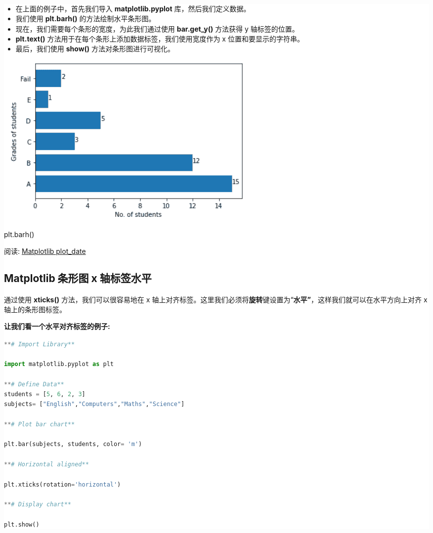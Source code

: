 *   在上面的例子中，首先我们导入 **matplotlib.pyplot** 库，然后我们定义数据。
*   我们使用 **plt.barh()** 的方法绘制水平条形图。
*   现在，我们需要每个条形的宽度，为此我们通过使用 **bar.get_y()** 方法获得 y 轴标签的位置。
*   **plt.text()** 方法用于在每个条形上添加数据标签，我们使用宽度作为 x 位置和要显示的字符串。
*   最后，我们使用 **show()** 方法对条形图进行可视化。

![matplotlib horizontal bar chart labels](img/da7bf62b7ef8f34a1092509a7b99cb26.png "matplotlib horizontal bar chart labels")

plt.barh()

阅读: [Matplotlib plot_date](https://pythonguides.com/matplotlib-plot-date/)

## Matplotlib 条形图 x 轴标签水平

通过使用 **xticks()** 方法，我们可以很容易地在 x 轴上对齐标签。这里我们必须将**旋转**键设置为“**水平”**，这样我们就可以在水平方向上对齐 x 轴上的条形图标签。

**让我们看一个水平对齐标签的例子:**

```py
**# Import Library**

import matplotlib.pyplot as plt

**# Define Data** 
students = [5, 6, 2, 3]
subjects= ["English","Computers","Maths","Science"]

**# Plot bar chart**

plt.bar(subjects, students, color= 'm')

**# Horizontal aligned**

plt.xticks(rotation='horizontal')

**# Display chart**

plt.show()
```
